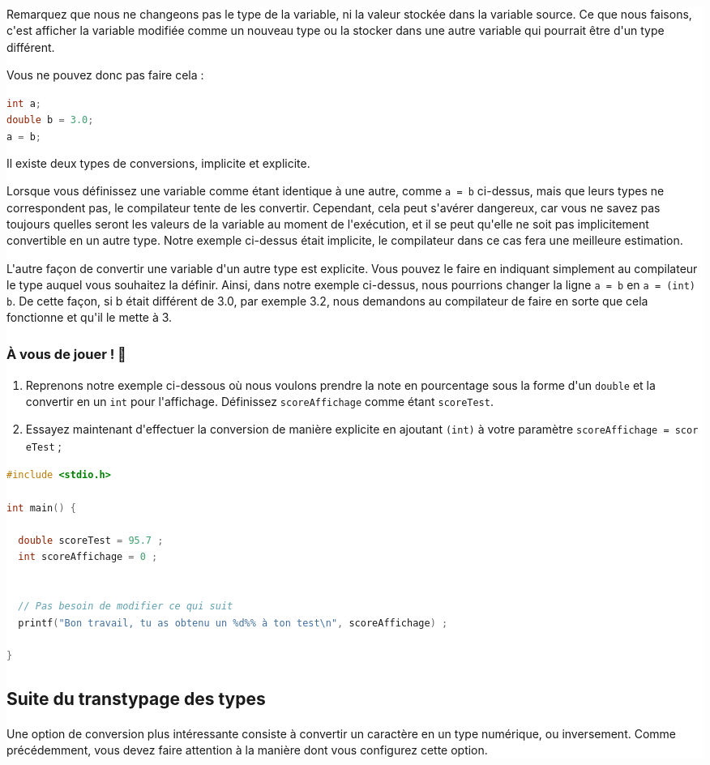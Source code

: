 Remarquez que nous ne changeons pas le type de la variable, ni la valeur stockée dans la variable source. Ce que nous faisons, c'est afficher la variable modifiée comme un nouveau type ou la stocker dans une autre variable qui pourrait être d'un type différent.

Vous ne pouvez donc pas faire cela :

```c
int a;
double b = 3.0;
a = b;
```

Il existe deux types de conversions, implicite et explicite.

Lorsque vous définissez une variable comme étant identique à une autre, comme `a = b` ci-dessus, mais que leurs types ne correspondent pas, le compilateur tente de les convertir. Cependant, cela peut s'avérer dangereux, car vous ne savez pas toujours quelles seront les valeurs de la variable au moment de l'exécution, et il se peut qu'elle ne soit pas implicitement convertible en un autre type. Notre exemple ci-dessus était implicite, le compilateur dans ce cas fera une meilleure estimation.

L'autre façon de convertir une variable d'un autre type est explicite. Vous pouvez le faire en indiquant simplement au compilateur le type auquel vous souhaitez la définir. Ainsi, dans notre exemple ci-dessus, nous pourrions changer la ligne `a = b` en `a = (int)b`. De cette façon, si b était différent de 3.0, par exemple 3.2, nous demandons au compilateur de faire en sorte que cela fonctionne et qu'il le mette à 3.

### À vous de jouer ! 🤠

1. Reprenons notre exemple ci-dessous où nous voulons prendre la note en pourcentage sous la forme d'un `double` et la convertir en un `int` pour l'affichage. Définissez `scoreAffichage` comme étant `scoreTest`.

2. Essayez maintenant d'effectuer la conversion de manière explicite en ajoutant `(int)` à votre paramètre `scoreAffichage = scoreTest` ;

```c
#include <stdio.h>

int main() {

  double scoreTest = 95.7 ;
  int scoreAffichage = 0 ;


  // Pas besoin de modifier ce qui suit
  printf("Bon travail, tu as obtenu un %d%% à ton test\n", scoreAffichage) ;

}
```

## Suite du transtypage des types

Une option de conversion plus intéressante consiste à convertir un caractère en un type numérique, ou inversement. Comme précédemment, vous devez faire attention à la manière dont vous configurez cette option.
